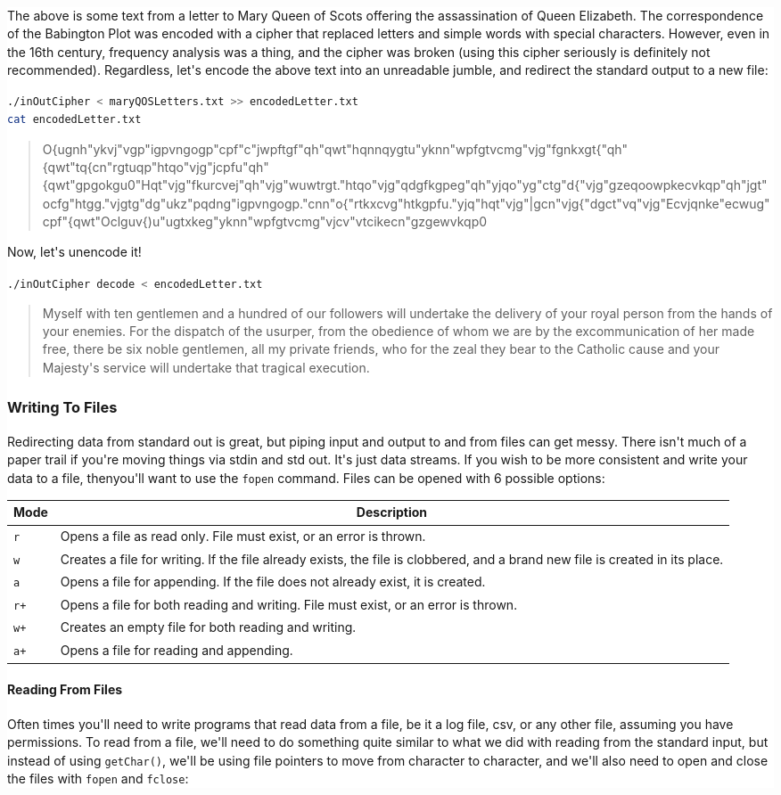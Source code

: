 The above is some text from a letter to Mary Queen of Scots offering the assassination of Queen Elizabeth. The correspondence of the Babington Plot was encoded with a cipher that replaced letters and simple words with special characters. However, even in the 16th century, frequency analysis was a thing, and the cipher was broken (using this cipher seriously is definitely not recommended). Regardless, let's encode the above text into an unreadable jumble, and redirect the standard output to a new file: 

```bash
./inOutCipher < maryQOSLetters.txt >> encodedLetter.txt
cat encodedLetter.txt
```

> O{ugnh"ykvj"vgp"igpvngogp"cpf"c"jwpftgf"qh"qwt"hqnnqygtu"yknn"wpfgtvcmg"vjg"fgnkxgt{"qh"{qwt"tq{cn"rgtuqp"htqo"vjg"jcpfu"qh"{qwt"gpgokgu0"Hqt"vjg"fkurcvej"qh"vjg"wuwtrgt."htqo"vjg"qdgfkgpeg"qh"yjqo"yg"ctg"d{"vjg"gzeqoowpkecvkqp"qh"jgt"ocfg"htgg."vjgtg"dg"ukz"pqdng"igpvngogp."cnn"o{"rtkxcvg"htkgpfu."yjq"hqt"vjg"|gcn"vjg{"dgct"vq"vjg"Ecvjqnke"ecwug"cpf"{qwt"Oclguv{)u"ugtxkeg"yknn"wpfgtvcmg"vjcv"vtcikecn"gzgewvkqp0

Now, let's unencode it! 

```bash
./inOutCipher decode < encodedLetter.txt
```

> Myself with ten gentlemen and a hundred of our followers will undertake the delivery of your royal person from the hands of your enemies. For the dispatch of the usurper, from the obedience of whom we are by the excommunication of her made free, there be six noble gentlemen, all my private friends, who for the zeal they bear to the Catholic cause and your Majesty's service will undertake that tragical execution.



### Writing To Files

Redirecting data from standard out is great, but piping input and output to and from files can get messy. There isn't much of a paper trail if you're moving things via stdin and std out. It's just data streams. If you wish to be more consistent and write your data to a file, thenyou'll want to use the `fopen` command. Files can be opened with 6 possible options: 

| Mode | Description                                                  |
| ---- | ------------------------------------------------------------ |
| `r`  | Opens a file as read only. File must exist, or an error is thrown. |
| `w`  | Creates a file for writing. If the file already exists, the file is clobbered, and a brand new file is created in its place. |
| `a`  | Opens a file for appending. If the file does not already exist, it is created. |
| `r+` | Opens a file for both reading and writing. File must exist, or an error is thrown. |
| `w+` | Creates an empty file for both reading and writing.          |
| `a+` | Opens a file for reading and appending.                      |



#### Reading From Files

Often times you'll need to write programs that read data from a file, be it a log file, csv, or any other file, assuming you have permissions. To read from a file, we'll need to do something quite similar to what we did with reading from the standard input, but instead of using `getChar()`, we'll be using file pointers to move from character to character, and we'll also need to open and close the files with `fopen` and `fclose`: 
